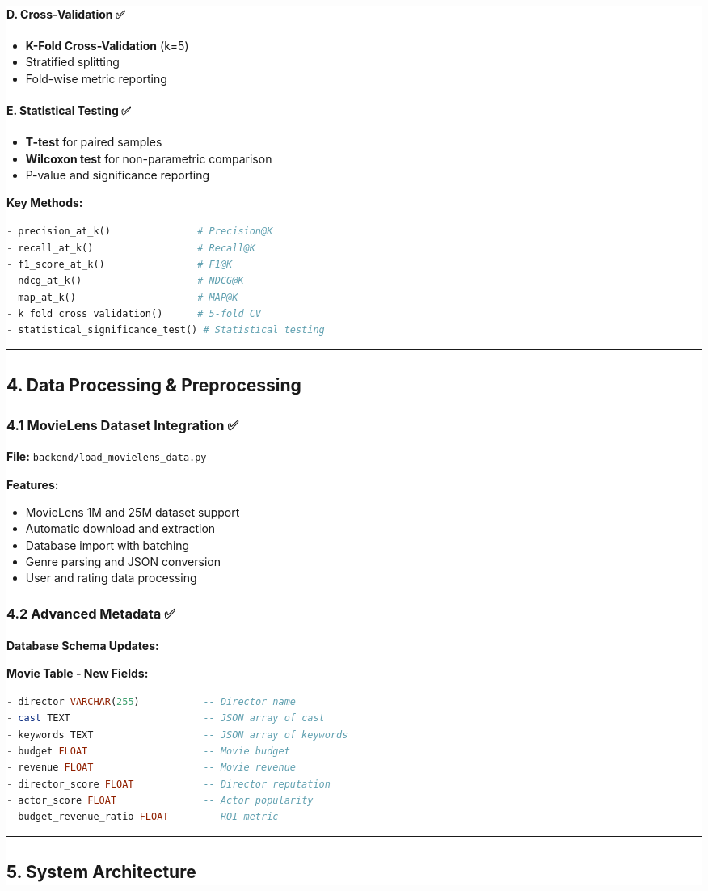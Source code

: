 #### D. Cross-Validation ✅
- **K-Fold Cross-Validation** (k=5)
- Stratified splitting
- Fold-wise metric reporting

#### E. Statistical Testing ✅
- **T-test** for paired samples
- **Wilcoxon test** for non-parametric comparison
- P-value and significance reporting

**Key Methods:**
```python
- precision_at_k()               # Precision@K
- recall_at_k()                  # Recall@K
- f1_score_at_k()                # F1@K
- ndcg_at_k()                    # NDCG@K
- map_at_k()                     # MAP@K
- k_fold_cross_validation()      # 5-fold CV
- statistical_significance_test() # Statistical testing
```

---

## 4. Data Processing & Preprocessing

### 4.1 MovieLens Dataset Integration ✅
**File:** `backend/load_movielens_data.py`

**Features:**
- MovieLens 1M and 25M dataset support
- Automatic download and extraction
- Database import with batching
- Genre parsing and JSON conversion
- User and rating data processing

### 4.2 Advanced Metadata ✅
**Database Schema Updates:**

**Movie Table - New Fields:**
```sql
- director VARCHAR(255)           -- Director name
- cast TEXT                       -- JSON array of cast
- keywords TEXT                   -- JSON array of keywords
- budget FLOAT                    -- Movie budget
- revenue FLOAT                   -- Movie revenue
- director_score FLOAT            -- Director reputation
- actor_score FLOAT               -- Actor popularity
- budget_revenue_ratio FLOAT      -- ROI metric
```

---

## 5. System Architecture
